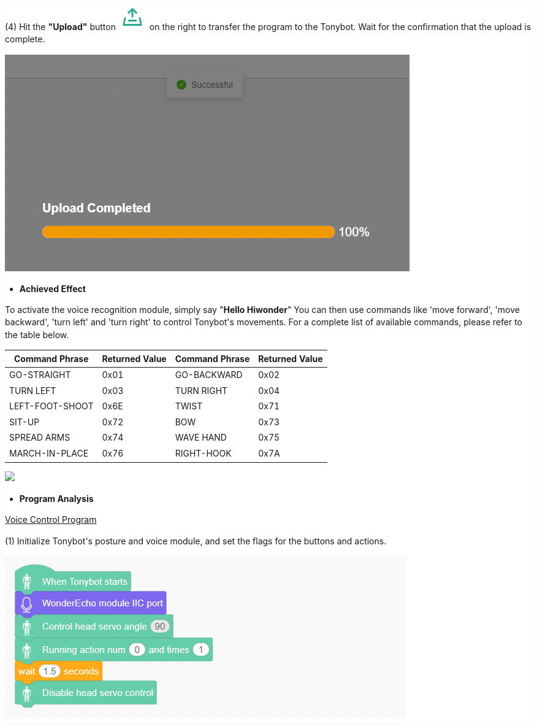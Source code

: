 (4) Hit the **"Upload"** button <img   src="../_static/media/chapter_4/section_3/04/media/image8.png"  /> on the right to transfer the program to the Tonybot. Wait for the confirmation that the upload is complete.

<img class="common_img" src="../_static/media/chapter_4/section_3/04/media/image9.png"  />

* **Achieved Effect**

To activate the voice recognition module, simply say "**Hello Hiwonder**" You can then use commands like 'move forward', 'move backward', 'turn left' and 'turn right' to control Tonybot's movements. For a complete list of available commands, please refer to the table below.

| Command Phrase  | Returned Value | Command Phrase | Returned Value |
| --------------- | -------------- | -------------- | -------------- |
| GO-STRAIGHT     | 0x01           | GO-BACKWARD    | 0x02           |
| TURN LEFT       | 0x03           | TURN RIGHT     | 0x04           |
| LEFT-FOOT-SHOOT | 0x6E           | TWIST          | 0x71           |
| SIT-UP          | 0x72           | BOW            | 0x73           |
| SPREAD ARMS     | 0x74           | WAVE HAND      | 0x75           |
| MARCH-IN-PLACE  | 0x76           | RIGHT-HOOK     | 0x7A           |

<img class="common_img" src="../_static/media/chapter_4/section_3/04/media/1.gif"  />

* **Program Analysis**

[ Voice Control Program](../_static/source_code/04/Voice%20Control%20Program.zip)

(1) Initialize Tonybot's posture and voice module, and set the flags for the buttons and actions.

<img class="common_img" src="../_static/media/chapter_4/section_3/04/media/image10.png"  />